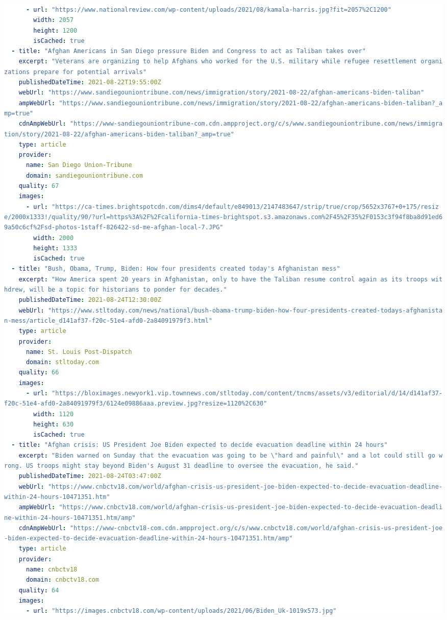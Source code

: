 ```yaml
      - url: "https://www.nationalreview.com/wp-content/uploads/2021/08/kamala-harris.jpg?fit=2057%2C1200"
        width: 2057
        height: 1200
        isCached: true
  - title: "Afghan Americans in San Diego pressure Biden and Congress to act as Taliban takes over"
    excerpt: "Veterans are organizing to help Afghans who worked for the U.S. military while refugee resettlement organizations prepare for potential arrivals"
    publishedDateTime: 2021-08-22T19:55:00Z
    webUrl: "https://www.sandiegouniontribune.com/news/immigration/story/2021-08-22/afghan-americans-biden-taliban"
    ampWebUrl: "https://www.sandiegouniontribune.com/news/immigration/story/2021-08-22/afghan-americans-biden-taliban?_amp=true"
    cdnAmpWebUrl: "https://www-sandiegouniontribune-com.cdn.ampproject.org/c/s/www.sandiegouniontribune.com/news/immigration/story/2021-08-22/afghan-americans-biden-taliban?_amp=true"
    type: article
    provider:
      name: San Diego Union-Tribune
      domain: sandiegouniontribune.com
    quality: 67
    images:
      - url: "https://ca-times.brightspotcdn.com/dims4/default/e849013/2147483647/strip/true/crop/5652x3767+0+175/resize/2000x1333!/quality/90/?url=https%3A%2F%2Fcalifornia-times-brightspot.s3.amazonaws.com%2F45%2F35%2F0153c3f94f8ba8d91ed69a50c6cf%2Fsd-photos-1staff-826422-sd-me-afghan-local-7.JPG"
        width: 2000
        height: 1333
        isCached: true
  - title: "Bush, Obama, Trump, Biden: How four presidents created today's Afghanistan mess"
    excerpt: "How America spent 20 years in Afghanistan, only to have the Taliban resume control again as its troops withdrew, will be a topic for historians to ponder for decades."
    publishedDateTime: 2021-08-24T12:30:00Z
    webUrl: "https://www.stltoday.com/news/national/bush-obama-trump-biden-how-four-presidents-created-todays-afghanistan-mess/article_d141af37-f20c-51e4-afd0-2a84091979f3.html"
    type: article
    provider:
      name: St. Louis Post-Dispatch
      domain: stltoday.com
    quality: 66
    images:
      - url: "https://bloximages.newyork1.vip.townnews.com/stltoday.com/content/tncms/assets/v3/editorial/d/14/d141af37-f20c-51e4-afd0-2a84091979f3/6124e09886aaa.preview.jpg?resize=1120%2C630"
        width: 1120
        height: 630
        isCached: true
  - title: "Afghan crisis: US President Joe Biden expected to decide evacuation deadline within 24 hours"
    excerpt: "Biden warned on Sunday that the evacuation was going to be \"hard and painful\" and a lot could still go wrong. US troops might stay beyond Biden's August 31 deadline to oversee the evacuation, he said."
    publishedDateTime: 2021-08-24T03:47:00Z
    webUrl: "https://www.cnbctv18.com/world/afghan-crisis-us-president-joe-biden-expected-to-decide-evacuation-deadline-within-24-hours-10471351.htm"
    ampWebUrl: "https://www.cnbctv18.com/world/afghan-crisis-us-president-joe-biden-expected-to-decide-evacuation-deadline-within-24-hours-10471351.htm/amp"
    cdnAmpWebUrl: "https://www-cnbctv18-com.cdn.ampproject.org/c/s/www.cnbctv18.com/world/afghan-crisis-us-president-joe-biden-expected-to-decide-evacuation-deadline-within-24-hours-10471351.htm/amp"
    type: article
    provider:
      name: cnbctv18
      domain: cnbctv18.com
    quality: 64
    images:
      - url: "https://images.cnbctv18.com/wp-content/uploads/2021/06/Biden_Uk-1019x573.jpg"
```